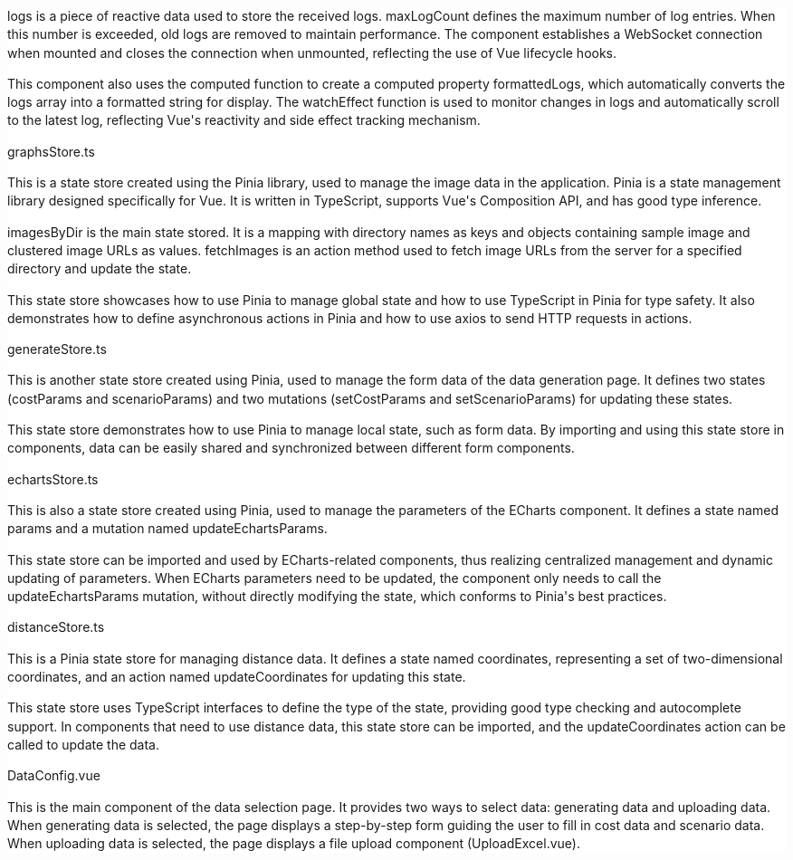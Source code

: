    logs is a piece of reactive data used to store the received logs. maxLogCount defines the maximum number of log entries. When this number is exceeded, old logs are removed to maintain performance. The component establishes a WebSocket connection when mounted and closes the connection when unmounted, reflecting the use of Vue lifecycle hooks.

   This component also uses the computed function to create a computed property formattedLogs, which automatically converts the logs array into a formatted string for display. The watchEffect function is used to monitor changes in logs and automatically scroll to the latest log, reflecting Vue's reactivity and side effect tracking mechanism.

   graphsStore.ts

   This is a state store created using the Pinia library, used to manage the image data in the application. Pinia is a state management library designed specifically for Vue. It is written in TypeScript, supports Vue's Composition API, and has good type inference.

   imagesByDir is the main state stored. It is a mapping with directory names as keys and objects containing sample image and clustered image URLs as values. fetchImages is an action method used to fetch image URLs from the server for a specified directory and update the state.

   This state store showcases how to use Pinia to manage global state and how to use TypeScript in Pinia for type safety. It also demonstrates how to define asynchronous actions in Pinia and how to use axios to send HTTP requests in actions.

   generateStore.ts

   This is another state store created using Pinia, used to manage the form data of the data generation page. It defines two states (costParams and scenarioParams) and two mutations (setCostParams and setScenarioParams) for updating these states.

   This state store demonstrates how to use Pinia to manage local state, such as form data. By importing and using this state store in components, data can be easily shared and synchronized between different form components.

   echartsStore.ts

   This is also a state store created using Pinia, used to manage the parameters of the ECharts component. It defines a state named params and a mutation named updateEchartsParams.

   This state store can be imported and used by ECharts-related components, thus realizing centralized management and dynamic updating of parameters. When ECharts parameters need to be updated, the component only needs to call the updateEchartsParams mutation, without directly modifying the state, which conforms to Pinia's best practices.

   distanceStore.ts

   This is a Pinia state store for managing distance data. It defines a state named coordinates, representing a set of two-dimensional coordinates, and an action named updateCoordinates for updating this state.

   This state store uses TypeScript interfaces to define the type of the state, providing good type checking and autocomplete support. In components that need to use distance data, this state store can be imported, and the updateCoordinates action can be called to update the data.

   DataConfig.vue

   This is the main component of the data selection page. It provides two ways to select data: generating data and uploading data. When generating data is selected, the page displays a step-by-step form guiding the user to fill in cost data and scenario data. When uploading data is selected, the page displays a file upload component (UploadExcel.vue).
